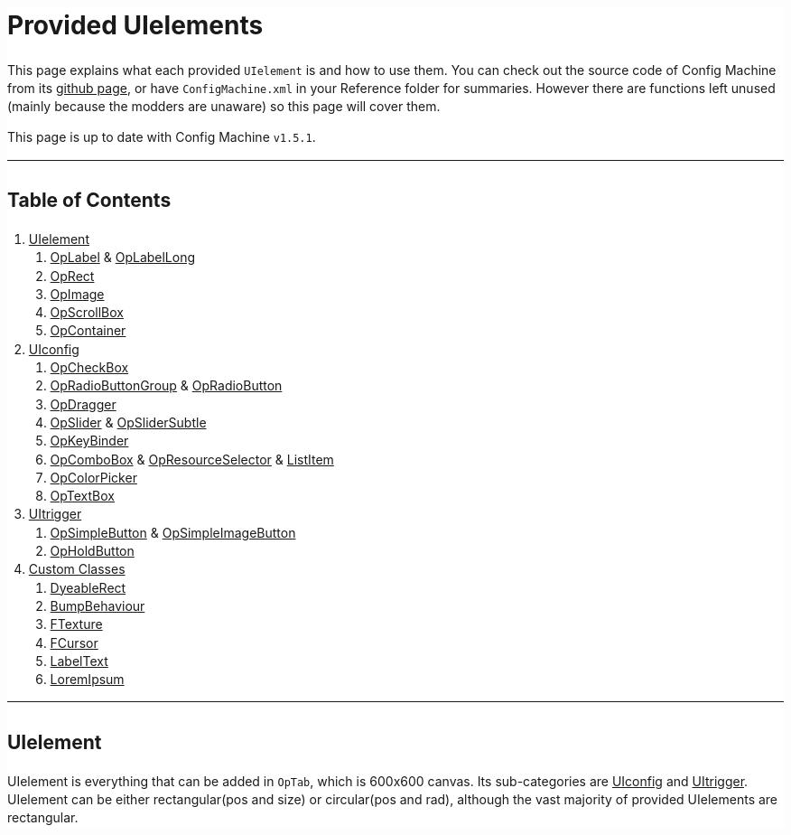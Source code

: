 # Provided UIelements

This page explains what each provided `UIelement` is and how to use them.
You can check out the source code of Config Machine from its [github page](https://github.com/metnias/CompletelyOptional),
or have `ConfigMachine.xml` in your Reference folder for summaries.
However there are functions left unused (mainly because the modders are unaware) so this page will cover them.

This page is up to date with Config Machine `v1.5.1`.


---


## Table of Contents

1. [UIelement](##UIelement)
    1. [OpLabel](###OpLabel) & [OpLabelLong](####OpLabelLong)
    2. [OpRect](###OpRect)
    3. [OpImage](###OpImage)
    4. [OpScrollBox](###OpScrollBox)
    5. [OpContainer](###OpContainer)
2. [UIconfig](##UIconfig)
    1. [OpCheckBox](###OpCheckBox)
    2. [OpRadioButtonGroup](###OpRadioButtonGroup) & [OpRadioButton](####OpRadioButton)
    3. [OpDragger](###OpDragger)
    4. [OpSlider](###OpSlider) & [OpSliderSubtle](####OpSliderSubtle)
    5. [OpKeyBinder](###OpKeyBinder)
    6. [OpComboBox](###OpComboBox) & [OpResourceSelector](####OpResourceSelector) & [ListItem](####ListItem)
    7. [OpColorPicker](###OpColorPicker)
    8. [OpTextBox](###OpTextBox)
3. [UItrigger](##UItrigger)
    1. [OpSimpleButton](###OpSimpleButton) & [OpSimpleImageButton](####OpSimpleImageButton)
    2. [OpHoldButton](###OpHoldButton)
4. [Custom Classes](##Custom-Classes)
    1. [DyeableRect](###DyeableRect)
    2. [BumpBehaviour](###BumpBehaviour)
    3. [FTexture](###FTexture)
    4. [FCursor](###FCursor)
    5. [LabelText](###LabelText)
    6. [LoremIpsum](###LoremIpsum)


---


## UIelement

UIelement is everything that can be added in `OpTab`, which is 600x600 canvas.
Its sub-categories are [UIconfig](##UIconfig) and [UItrigger](##UItrigger).
UIelement can be either rectangular(pos and size) or circular(pos and rad),
although the vast majority of provided UIelements are rectangular.
